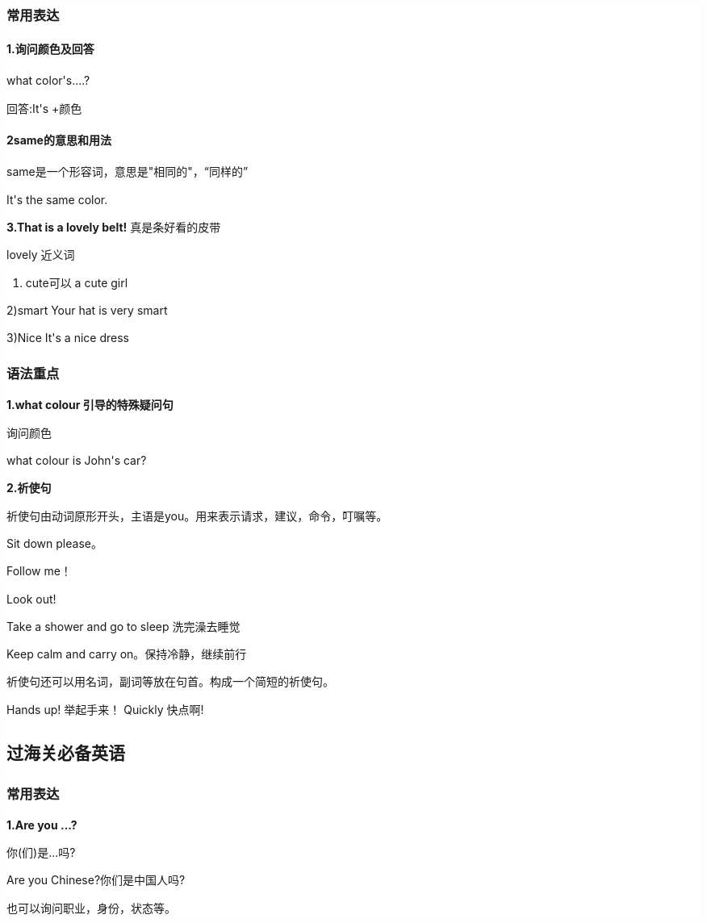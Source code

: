 ### 常用表达

#### 1.询问颜色及回答

what color's....?

回答:It's +颜色

#### 2same的意思和用法

same是一个形容词，意思是"相同的"，“同样的”

It's the same color.

**3.That is a lovely belt!** 真是条好看的皮带

lovely 近义词

1) cute可以      a cute girl

2)smart     Your hat is very smart

3)Nice      It's a nice dress

### 语法重点

**1.what colour 引导的特殊疑问句**

询问颜色

what colour is John's car?

**2.祈使句**

祈使句由动词原形开头，主语是you。用来表示请求，建议，命令，叮嘱等。

Sit down please。

Follow me！

Look out!

Take a shower and go to sleep 洗完澡去睡觉

Keep calm and carry on。保持冷静，继续前行

祈使句还可以用名词，副词等放在句首。构成一个简短的祈使句。

Hands up! 举起手来！ Quickly 快点啊!

## 过海关必备英语

### 常用表达

**1.Are you ...?**

你(们)是...吗?

Are you Chinese?你们是中国人吗?

也可以询问职业，身份，状态等。
